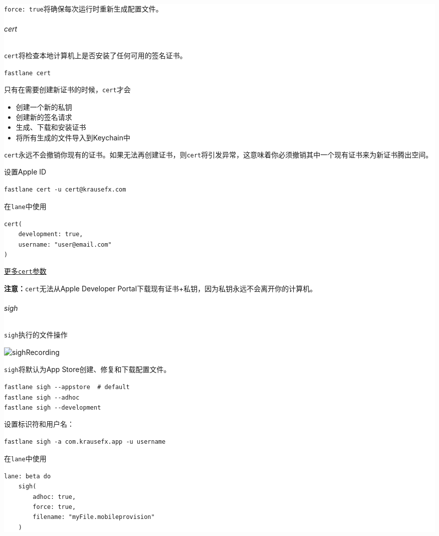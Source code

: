 `force: true`将确保每次运行时重新生成配置文件。

###### cert

`cert`将检查本地计算机上是否安装了任何可用的签名证书。

```
fastlane cert
```

只有在需要创建新证书的时候，`cert`才会

* 创建一个新的私钥
* 创建新的签名请求
* 生成、下载和安装证书
* 将所有生成的文件导入到Keychain中

`cert`永远不会撤销你现有的证书。如果无法再创建证书，则`cert`将引发异常，这意味着你必须撤销其中一个现有证书来为新证书腾出空间。

设置Apple ID

```
fastlane cert -u cert@krausefx.com

```

在`lane`中使用

```
cert(
    development: true,
    username: "user@email.com"
)
```

[更多`cert`参数](#cert参数)

**注意：**`cert`无法从Apple Developer Portal下载现有证书+私钥，因为私钥永远不会离开你的计算机。

###### sigh

`sigh`执行的文件操作

![sighRecording](http://p9sc3003b.bkt.clouddn.com/2018-09-11-sighRecording.gif)

`sigh`将默认为App Store创建、修复和下载配置文件。

```
fastlane sigh --appstore  # default
fastlane sigh --adhoc
fastlane sigh --development
```

设置标识符和用户名：

```
fastlane sigh -a com.krausefx.app -u username
```

在`lane`中使用

```
lane: beta do
    sigh(
        adhoc: true,
        force: true,
        filename: "myFile.mobileprovision"
    )
```
